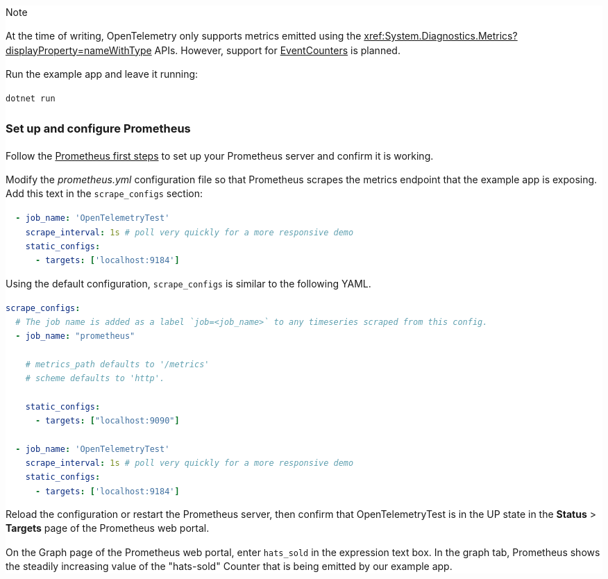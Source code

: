 > [!NOTE]
> At the time of writing, OpenTelemetry only supports metrics emitted using the <xref:System.Diagnostics.Metrics?displayProperty=nameWithType> APIs. However, support for [EventCounters](event-counters.md) is planned.


Run the example app and leave it running:

```dotnetcli
dotnet run
```

### Set up and configure Prometheus

Follow the [Prometheus first steps](https://prometheus.io/docs/introduction/first_steps/) to set up your Prometheus server and confirm it is working.

Modify the *prometheus.yml* configuration file so that Prometheus scrapes the metrics endpoint that the example app is exposing. Add this text in the `scrape_configs` section:

```yaml
  - job_name: 'OpenTelemetryTest'
    scrape_interval: 1s # poll very quickly for a more responsive demo
    static_configs:
      - targets: ['localhost:9184']
```

Using the default configuration, `scrape_configs` is similar to the following YAML. 

```yaml
scrape_configs:
  # The job name is added as a label `job=<job_name>` to any timeseries scraped from this config.
  - job_name: "prometheus"

    # metrics_path defaults to '/metrics'
    # scheme defaults to 'http'.

    static_configs:
      - targets: ["localhost:9090"]

  - job_name: 'OpenTelemetryTest'
    scrape_interval: 1s # poll very quickly for a more responsive demo
    static_configs:
      - targets: ['localhost:9184']
```

Reload the configuration or restart the Prometheus server, then confirm that OpenTelemetryTest is in the UP state in the **Status** > **Targets** page of the Prometheus web portal.

On the Graph page of the Prometheus web portal, enter `hats_sold` in the expression text box. In the graph tab, Prometheus shows the steadily increasing value of the "hats-sold" Counter that is being emitted by our example app.
